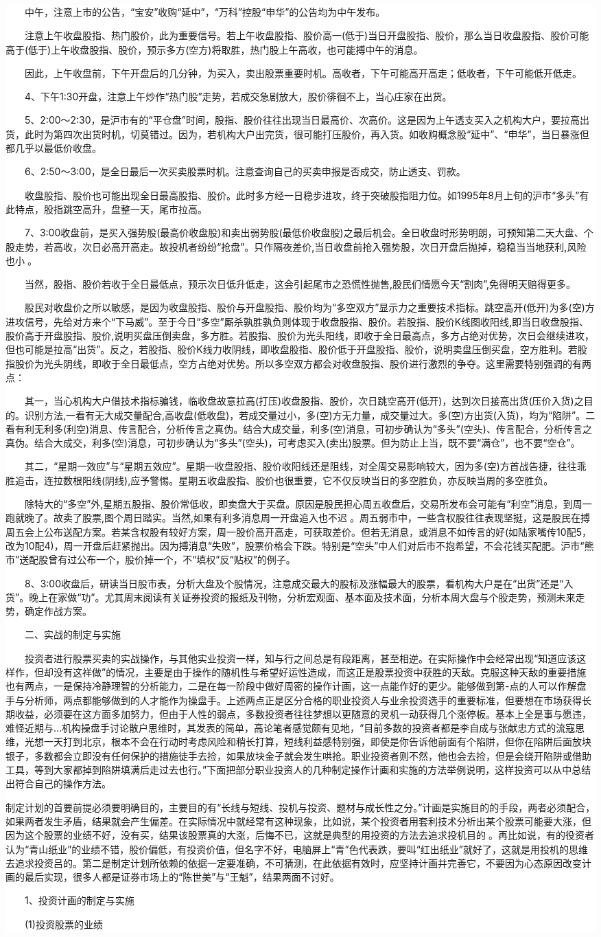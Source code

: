 　　中午，注意上市的公告，“宝安”收购“延中”，“万科”控股“申华”的公告均为中午发布。

　　注意上午收盘股指、热门股价，此为重要信号。若上午收盘股指、股价高一(低于)当日开盘股指、股价，那么当日收盘股指、股价可能高于(低于)上午收盘股指、股价，预示多方(空方)将取胜，热门股上午高收，也可能搏中午的消息。

　　因此，上午收盘前，下午开盘后的几分钟，为买入，卖出股票重要时机。高收者，下午可能高开高走；低收者，下午可能低开低走。

　　4、下午1:30开盘，注意上午炒作“热门股”走势，若成交急剧放大，股价徘徊不上，当心庄家在出货。

　　5、2:00～2:30，是沪市有的“平仓盘”时间，股指、股价往往出现当日最高价、次高价。这是因为上午透支买入之机构大户，要拉高出货，此时为第四次出货时机，切莫错过。因为，若机构大户出完货，很可能打压股价，再入货。如收购概念股“延中”、“申华”，当日暴涨但都几乎以最低价收盘。

　　6、2:50～3:00，是全日最后一次买卖股票时机。注意查询自己的买卖申报是否成交，防止透支、罚款。

　　收盘股指、股价也可能出现全日最高股指、股价。此时多方经一日稳步进攻，终于突破股指阻力位。如1995年8月上旬的沪市“多头”有此特点，股指跳空高升，盘整一天，尾市拉高。

　　7、3:00收盘前，是买入强势股(最高价收盘股)和卖出弱势股(最低价收盘股)之最后机会。全日收盘时形势明朗，可预知第二天大盘、个股走势，若高收，次日必高开高走。故投机者纷纷“抢盘”。只作隔夜差价,当日收盘前抢入强势股，次日开盘后抛掉，稳稳当当地获利,风险也小
。

　　当然，股指、股价若收于全日最低点，预示次日低升低走，这会引起尾市之恐慌性抛售,股民们情愿今天“割肉”,免得明天赔得更多。

　　股民对收盘价之所以敏感，是因为收盘股指、股价与开盘股指、股价均为“多空双方”显示力之重要技术指标。跳空高开(低开)为多(空)方进攻信号，先给对方来个“下马威”。至于今日“多空”厮杀孰胜孰负则体现于收盘股指、股价。若股指、股价K线图收阳线,即当日收盘股指、股价高于开盘股指、股价,说明买盘压倒卖盘，多方胜。若股指、股价为光头阳线，即收于全日最高点，多方占绝对优势，次日会继续进攻，但也可能是拉高“出货”。反之，若股指、股价K线力收阴线，即收盘股指、股价低于开盘股指、股价，说明卖盘压倒买盘，空方胜利。若股指股价为光头阴线，即收于全日最低点，空方占绝对优势。所以多空双方都会对收盘股指、股价进行激烈的争夺。这里需要特别强调的有两点：

　　其一，当心机构大户借技术指标骗钱，临收盘故意拉高(打压)收盘股指、股价，次日跳空高开(低开)，达到次日接高出货(压价入货)之目的。识别方法,一看有无大成交量配合,高收盘(低收盘)，若成交量过小，多(空)方无力量，成交量过大。多(空)方出货(入货)，均为“陷阱”。二看有利无利多(利空)消息、传言配合，分析传言之真伪。结合大成交量，利多(空)消息，可初步确认为“多头”(空头)、传言配合，分析传言之真伪。结合大成交，利多(空)消息，可初步确认为“多头”(空头)，可考虑买入(卖出)股票。但为防止上当，既不要“满仓”，也不要“空仓”。

　　其二，“星期一效应”与“星期五效应”。星期一收盘股指、股价收阳线还是阻线，对全周交易影响较大，因为多(空)方首战告捷，往往乖胜追击，连拉数根阳线(阴线),应予警惕。星期五收盘股指、股价也很重要，它不仅反映当日的多空胜负，亦反映当周的多空胜负。

　　除特大的“多空”外,星期五股指、股价常低收，即卖盘大于买盘。原因是股民担心周五收盘后，交易所发布会可能有“利空”消息，到周一跑就晚了。故卖了股票,图个周日踏实。当然,如果有利多消息周一开盘追入也不迟
。周五弱市中，一些含权股往往表现坚挺，这是股民在搏周五会上公布送配方案。若某含权股有较好方案，周一股价高开高走，可获取差价。但若无消息，或消息不如传言的好(如陆家嘴传10配5，改为10配4)，周一开盘后赶紧抛出。因为搏消息“失败”，股票价格会下跌。特别是“空头”中人们对后市不抱希望，不会花钱买配肥。沪市“熊市”送配股曾有过公布一个，股价掉一个，不“填权”反“贴权”的例子。

　　8、3:00收盘后，研读当日股市表，分析大盘及个股情况，注意成交最大的股标及涨幅最大的股票，看机构大户是在“出货”还是“入货”。晚上在家做“功”。尤其周末阅读有关证券投资的报纸及刊物，分析宏观面、基本面及技术面，分析本周大盘与个股走势，预测未来走势，确定作战方案。

　　二、实战的制定与实施

　　投资者进行股票买卖的实战操作，与其他实业投资一样，知与行之间总是有段距离，甚至相逆。在实际操作中会经常出现“知道应该这样作，但却没有这祥做”的情况，主要是由于操作的随机性与希望好运性造成，而这正是股票投资中获胜的天敌。克服这种天敌的重要措施也有两点，一是保持冷静理智的分析能力，二是在每一阶段中做好周密的操作计画，这一点能作好的更少。能够做到第-点的人可以作解盘手与分析师，两点都能够做到的人才能作为操盘手。上述两点正是区分合格的职业投资人与业余投资选手的重要标准，但要想在市场获得长期收益，必须要在这方面多加努力，但由于人性的弱点，多数投资者往往梦想以更随意的灵机一动获得几个涨停板。基本上全是事与愿违，难怪近期与…机构操盘手讨论散户思维时，其发表的简单，高论笔者感觉颇有见地，“目前多数的投资者都是李自成与张献忠方式的流寇思维，光想一天打到北京，根本不会在行动时考虑风险和稍长打算，短线利益感特别强，即使是你告诉他前面有个陷阱，但你在陷阱后面放块银子，多数都会立即没有任何保护的措施徒手去捡，如果放块金子就会发生哄抢。职业投资者则不然，他也会去捡，但是会绕开陷阱或借助工具，等到大家都掉到陷阱填满后走过去也行。”下面把部分职业投资人的几种制定操作计画和实施的方法举例说明，这样投资可以从中总结出符合自己的操作方法。


制定计划的首要前提必须要明确目的，主要目的有“长线与短线、投机与投资、题材与成长性之分。”计画是实施目的的手段，两者必须配合，如果两者发生矛盾，结果就会产生偏差。在实际情况中就经常有这种现象，比如说，某个投资者用套利技术分析出某个股票可能要大涨，但因为这个股票的业绩不好，没有买，结果该股票真的大涨，后悔不已，这就是典型的用投资的方法去追求投机目的
。再比如说，有的役资者认为“青山纸业”的业绩不错，股价偏低，有投资价值，但名字不好，电脑屏上“青”色代表跌，要叫“红出纸业”就好了，这就是用投机的思维去追求投资吕的。第二是制定计划所依赖的依据一定要准确，不可猜测，在此依据有效时，应坚持计画并完善它，不要因为心态原因改变计画的最后实现，很多人都是证券市场上的“陈世美”与“王魁”，结果两面不讨好。

　　1、投资计画的制定与实施

　　(1)投资股票的业绩
